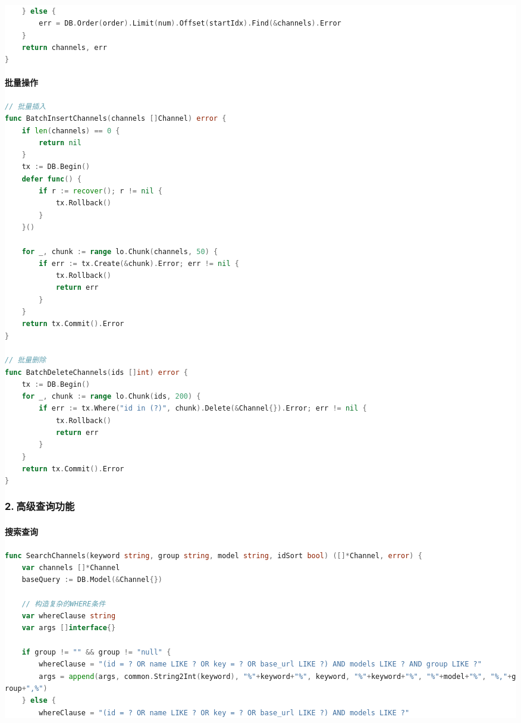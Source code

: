 ```go
    } else {
        err = DB.Order(order).Limit(num).Offset(startIdx).Find(&channels).Error
    }
    return channels, err
}
```

#### 批量操作

```go
// 批量插入
func BatchInsertChannels(channels []Channel) error {
    if len(channels) == 0 {
        return nil
    }
    tx := DB.Begin()
    defer func() {
        if r := recover(); r != nil {
            tx.Rollback()
        }
    }()

    for _, chunk := range lo.Chunk(channels, 50) {
        if err := tx.Create(&chunk).Error; err != nil {
            tx.Rollback()
            return err
        }
    }
    return tx.Commit().Error
}

// 批量删除
func BatchDeleteChannels(ids []int) error {
    tx := DB.Begin()
    for _, chunk := range lo.Chunk(ids, 200) {
        if err := tx.Where("id in (?)", chunk).Delete(&Channel{}).Error; err != nil {
            tx.Rollback()
            return err
        }
    }
    return tx.Commit().Error
}
```

### 2. 高级查询功能

#### 搜索查询

```go
func SearchChannels(keyword string, group string, model string, idSort bool) ([]*Channel, error) {
    var channels []*Channel
    baseQuery := DB.Model(&Channel{})
    
    // 构造复杂的WHERE条件
    var whereClause string
    var args []interface{}
    
    if group != "" && group != "null" {
        whereClause = "(id = ? OR name LIKE ? OR key = ? OR base_url LIKE ?) AND models LIKE ? AND group LIKE ?"
        args = append(args, common.String2Int(keyword), "%"+keyword+"%", keyword, "%"+keyword+"%", "%"+model+"%", "%,"+group+",%")
    } else {
        whereClause = "(id = ? OR name LIKE ? OR key = ? OR base_url LIKE ?) AND models LIKE ?"
```